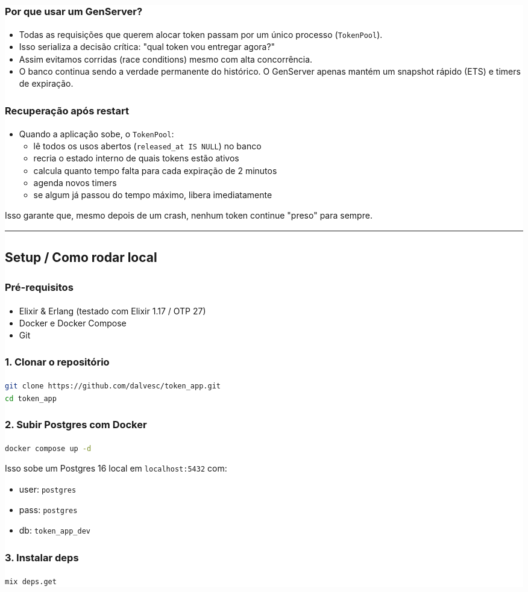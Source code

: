 ### Por que usar um GenServer?

- Todas as requisições que querem alocar token passam por um único processo (`TokenPool`).
- Isso serializa a decisão crítica: "qual token vou entregar agora?"
- Assim evitamos corridas (race conditions) mesmo com alta concorrência.
- O banco continua sendo a verdade permanente do histórico. O GenServer apenas mantém um snapshot rápido (ETS) e timers de expiração.

### Recuperação após restart

- Quando a aplicação sobe, o `TokenPool`:
  - lê todos os usos abertos (`released_at IS NULL`) no banco
  - recria o estado interno de quais tokens estão ativos
  - calcula quanto tempo falta para cada expiração de 2 minutos
  - agenda novos timers
  - se algum já passou do tempo máximo, libera imediatamente

Isso garante que, mesmo depois de um crash, nenhum token continue "preso" para sempre.

---

## Setup / Como rodar local

### Pré-requisitos

- Elixir & Erlang (testado com Elixir 1.17 / OTP 27)
- Docker e Docker Compose
- Git

### 1. Clonar o repositório

```bash
git clone https://github.com/dalvesc/token_app.git
cd token_app
```

### 2. Subir Postgres com Docker

```bash
docker compose up -d
```

Isso sobe um Postgres 16 local em `localhost:5432` com:

- user: `postgres`

- pass: `postgres`

- db: `token_app_dev`

### 3. Instalar deps

```bash
mix deps.get
```
